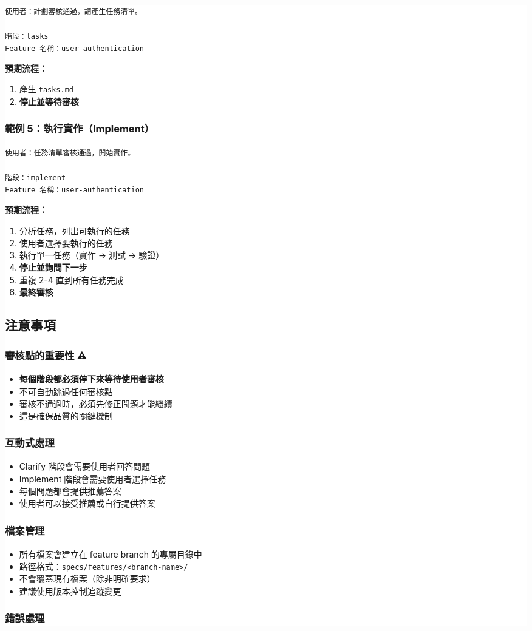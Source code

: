 ```
使用者：計劃審核通過，請產生任務清單。

階段：tasks
Feature 名稱：user-authentication
```

**預期流程：**
1. 產生 `tasks.md`
2. **停止並等待審核**

### 範例 5：執行實作（Implement）

```
使用者：任務清單審核通過，開始實作。

階段：implement
Feature 名稱：user-authentication
```

**預期流程：**
1. 分析任務，列出可執行的任務
2. 使用者選擇要執行的任務
3. 執行單一任務（實作 → 測試 → 驗證）
4. **停止並詢問下一步**
5. 重複 2-4 直到所有任務完成
6. **最終審核**

## 注意事項

### 審核點的重要性 ⚠️

- **每個階段都必須停下來等待使用者審核**
- 不可自動跳過任何審核點
- 審核不通過時，必須先修正問題才能繼續
- 這是確保品質的關鍵機制

### 互動式處理

- Clarify 階段會需要使用者回答問題
- Implement 階段會需要使用者選擇任務
- 每個問題都會提供推薦答案
- 使用者可以接受推薦或自行提供答案

### 檔案管理

- 所有檔案會建立在 feature branch 的專屬目錄中
- 路徑格式：`specs/features/<branch-name>/`
- 不會覆蓋現有檔案（除非明確要求）
- 建議使用版本控制追蹤變更

### 錯誤處理
